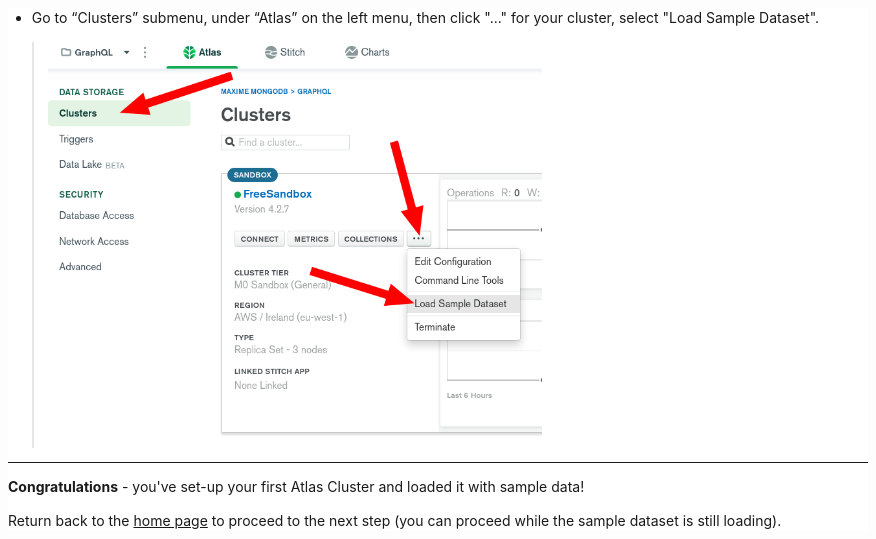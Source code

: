 * Go to “Clusters” submenu, under “Atlas” on the left menu, then click "..." for your cluster, select "Load Sample Dataset".

> <img src="./images/01-mongodb-atlas/atlas-9.png" height="400">

---
**Congratulations** - you've set-up your first Atlas Cluster and loaded it with sample data! 

Return back to the [home page](../readme.md) to proceed to the next step (you can proceed while the sample dataset is still loading).